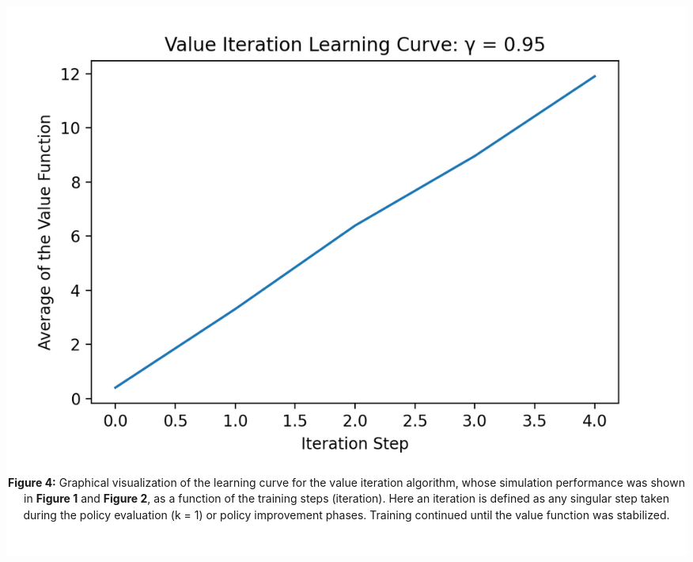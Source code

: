 ![](Example_Results/Gridworld/val_val_cur.png)
<div style="text-align: center"> <b>Figure 4:</b> Graphical visualization of the learning curve for the value iteration algorithm, whose simulation performance was shown in <b>Figure 1</b> and <b>Figure 2</b>, as a function of the training steps (iteration). Here an iteration is defined as any singular step taken during the policy evaluation (k = 1) or policy improvement phases. Training continued until the value function was stabilized.</div><br /><br />
